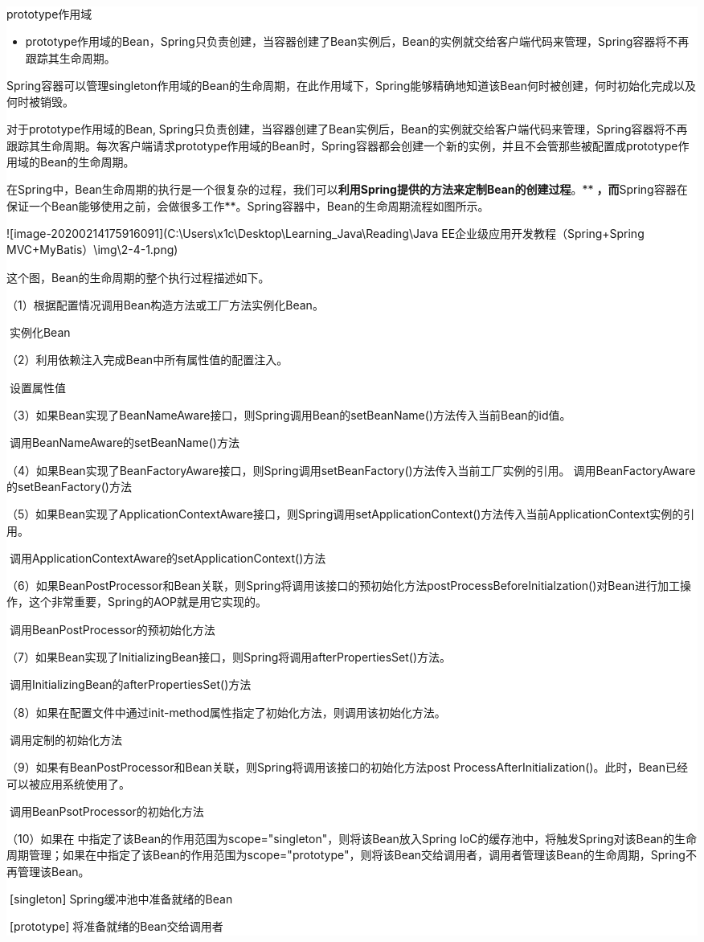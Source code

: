 prototype作用域

* prototype作用域的Bean，Spring只负责创建，当容器创建了Bean实例后，Bean的实例就交给客户端代码来管理，Spring容器将不再跟踪其生命周期。

Spring容器可以管理singleton作用域的Bean的生命周期，在此作用域下，Spring能够精确地知道该Bean何时被创建，何时初始化完成以及何时被销毁。

对于prototype作用域的Bean, Spring只负责创建，当容器创建了Bean实例后，Bean的实例就交给客户端代码来管理，Spring容器将不再跟踪其生命周期。每次客户端请求prototype作用域的Bean时，Spring容器都会创建一个新的实例，并且不会管那些被配置成prototype作用域的Bean的生命周期。

在Spring中，Bean生命周期的执行是一个很复杂的过程，我们可以**利用Spring提供的方法来定制Bean的创建过程**。** **，而**Spring容器在保证一个Bean能够使用之前，会做很多工作**。Spring容器中，Bean的生命周期流程如图所示。



![image-20200214175916091](C:\Users\x1c\Desktop\Learning_Java\Reading\Java EE企业级应用开发教程（Spring+Spring MVC+MyBatis）\img\2-4-1.png)



这个图，Bean的生命周期的整个执行过程描述如下。

（1）根据配置情况调用Bean构造方法或工厂方法实例化Bean。

​	实例化Bean

（2）利用依赖注入完成Bean中所有属性值的配置注入。

​	设置属性值

（3）如果Bean实现了BeanNameAware接口，则Spring调用Bean的setBeanName()方法传入当前Bean的id值。

​	调用BeanNameAware的setBeanName()方法

（4）如果Bean实现了BeanFactoryAware接口，则Spring调用setBeanFactory()方法传入当前工厂实例的引用。	调用BeanFactoryAware的setBeanFactory()方法

（5）如果Bean实现了ApplicationContextAware接口，则Spring调用setApplicationContext()方法传入当前ApplicationContext实例的引用。

​	调用ApplicationContextAware的setApplicationContext()方法

（6）如果BeanPostProcessor和Bean关联，则Spring将调用该接口的预初始化方法postProcessBeforeInitialzation()对Bean进行加工操作，这个非常重要，Spring的AOP就是用它实现的。

​	调用BeanPostProcessor的预初始化方法

（7）如果Bean实现了InitializingBean接口，则Spring将调用afterPropertiesSet()方法。

​	调用InitializingBean的afterPropertiesSet()方法

（8）如果在配置文件中通过init-method属性指定了初始化方法，则调用该初始化方法。

​	调用定制的初始化方法

（9）如果有BeanPostProcessor和Bean关联，则Spring将调用该接口的初始化方法post ProcessAfterInitialization()。此时，Bean已经可以被应用系统使用了。

​	调用BeanPsotProcessor的初始化方法

（10）如果在<bean> 中指定了该Bean的作用范围为scope="singleton"，则将该Bean放入Spring IoC的缓存池中，将触发Spring对该Bean的生命周期管理；如果在<bean>中指定了该Bean的作用范围为scope="prototype"，则将该Bean交给调用者，调用者管理该Bean的生命周期，Spring不再管理该Bean。

​     [singleton] Spring缓冲池中准备就绪的Bean

​	[prototype] 将准备就绪的Bean交给调用者

